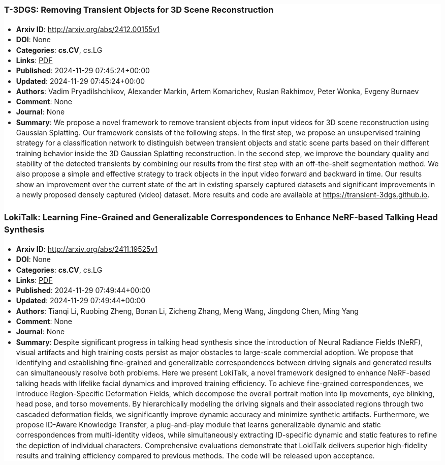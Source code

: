

### T-3DGS: Removing Transient Objects for 3D Scene Reconstruction
- **Arxiv ID**: http://arxiv.org/abs/2412.00155v1
- **DOI**: None
- **Categories**: **cs.CV**, cs.LG
- **Links**: [PDF](http://arxiv.org/pdf/2412.00155v1)
- **Published**: 2024-11-29 07:45:24+00:00
- **Updated**: 2024-11-29 07:45:24+00:00
- **Authors**: Vadim Pryadilshchikov, Alexander Markin, Artem Komarichev, Ruslan Rakhimov, Peter Wonka, Evgeny Burnaev
- **Comment**: None
- **Journal**: None
- **Summary**: We propose a novel framework to remove transient objects from input videos for 3D scene reconstruction using Gaussian Splatting. Our framework consists of the following steps. In the first step, we propose an unsupervised training strategy for a classification network to distinguish between transient objects and static scene parts based on their different training behavior inside the 3D Gaussian Splatting reconstruction. In the second step, we improve the boundary quality and stability of the detected transients by combining our results from the first step with an off-the-shelf segmentation method. We also propose a simple and effective strategy to track objects in the input video forward and backward in time. Our results show an improvement over the current state of the art in existing sparsely captured datasets and significant improvements in a newly proposed densely captured (video) dataset. More results and code are available at https://transient-3dgs.github.io.



### LokiTalk: Learning Fine-Grained and Generalizable Correspondences to Enhance NeRF-based Talking Head Synthesis
- **Arxiv ID**: http://arxiv.org/abs/2411.19525v1
- **DOI**: None
- **Categories**: **cs.CV**, cs.LG
- **Links**: [PDF](http://arxiv.org/pdf/2411.19525v1)
- **Published**: 2024-11-29 07:49:44+00:00
- **Updated**: 2024-11-29 07:49:44+00:00
- **Authors**: Tianqi Li, Ruobing Zheng, Bonan Li, Zicheng Zhang, Meng Wang, Jingdong Chen, Ming Yang
- **Comment**: None
- **Journal**: None
- **Summary**: Despite significant progress in talking head synthesis since the introduction of Neural Radiance Fields (NeRF), visual artifacts and high training costs persist as major obstacles to large-scale commercial adoption. We propose that identifying and establishing fine-grained and generalizable correspondences between driving signals and generated results can simultaneously resolve both problems. Here we present LokiTalk, a novel framework designed to enhance NeRF-based talking heads with lifelike facial dynamics and improved training efficiency. To achieve fine-grained correspondences, we introduce Region-Specific Deformation Fields, which decompose the overall portrait motion into lip movements, eye blinking, head pose, and torso movements. By hierarchically modeling the driving signals and their associated regions through two cascaded deformation fields, we significantly improve dynamic accuracy and minimize synthetic artifacts. Furthermore, we propose ID-Aware Knowledge Transfer, a plug-and-play module that learns generalizable dynamic and static correspondences from multi-identity videos, while simultaneously extracting ID-specific dynamic and static features to refine the depiction of individual characters. Comprehensive evaluations demonstrate that LokiTalk delivers superior high-fidelity results and training efficiency compared to previous methods. The code will be released upon acceptance.
